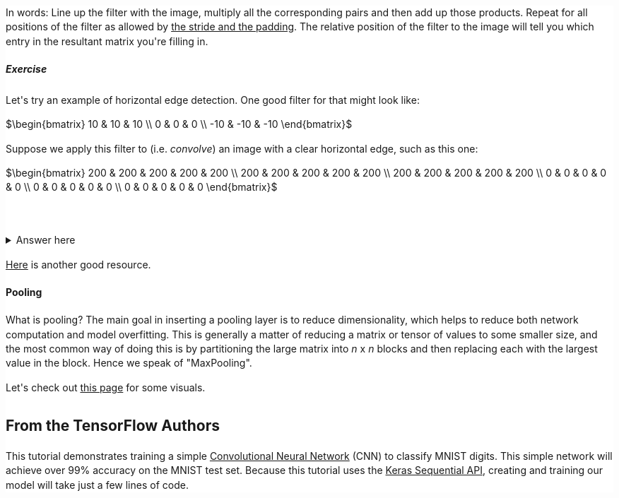 In words: Line up the filter with the image, multiply all the corresponding pairs and then add up those products. Repeat for all positions of the filter as allowed by [the stride and the padding](https://adeshpande3.github.io/A-Beginner%27s-Guide-To-Understanding-Convolutional-Neural-Networks-Part-2/). The relative position of the filter to the image will tell you which entry in the resultant matrix you're filling in.

##### Exercise
Let's try an example of horizontal edge detection. One good filter for that might look like:

$\begin{bmatrix}
10 & 10 & 10 \\
0 & 0 & 0 \\
-10 & -10 & -10
\end{bmatrix}$

Suppose we apply this filter to (i.e. *convolve*) an image with a clear horizontal edge, such as this one:

$\begin{bmatrix}
200 & 200 & 200 & 200 & 200 \\
200 & 200 & 200 & 200 & 200 \\
200 & 200 & 200 & 200 & 200 \\
0 & 0 & 0 & 0 & 0 \\
0 & 0 & 0 & 0 & 0 \\
0 & 0 & 0 & 0 & 0
\end{bmatrix}$

<br/>
<br/>
<details><summary>
    Answer here
    </summary></details>

[Here](https://towardsdatascience.com/intuitively-understanding-convolutions-for-deep-learning-1f6f42faee1) is another good resource.

#### Pooling
What is pooling? The main goal in inserting a pooling layer is to reduce dimensionality, which helps to reduce both network computation and model overfitting. This is generally a matter of reducing a matrix or tensor of values to  some smaller size, and the most common way of doing this is by partitioning the large matrix into $n$ x $n$ blocks and then replacing each with the largest value in the block. Hence we speak of "MaxPooling".

Let's check out [this page](https://leonardoaraujosantos.gitbooks.io/artificial-inteligence/content/pooling_layer.html) for some visuals.

## From the TensorFlow Authors

This tutorial demonstrates training a simple [Convolutional Neural Network](https://developers.google.com/machine-learning/glossary/#convolutional_neural_network) (CNN) to classify MNIST digits. This simple network will achieve over 99% accuracy on the MNIST test set. Because this tutorial uses the [Keras Sequential API](https://www.tensorflow.org/guide/keras), creating and training our model will take just a few lines of code.

